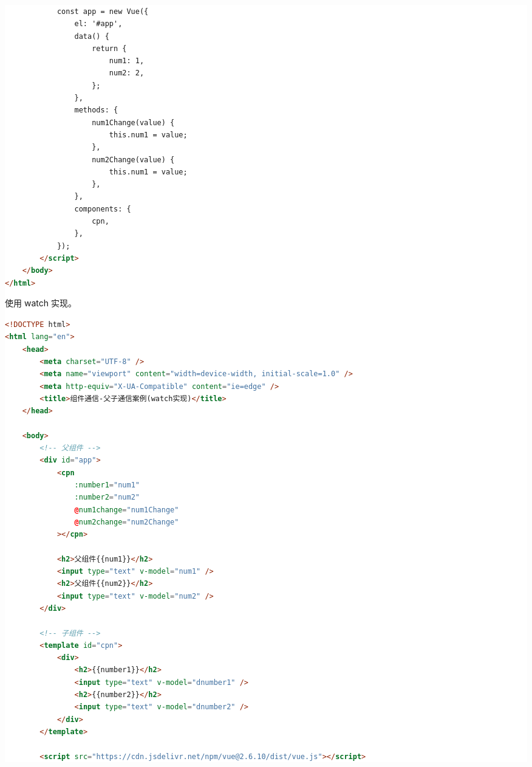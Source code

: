 ```html
			const app = new Vue({
				el: '#app',
				data() {
					return {
						num1: 1,
						num2: 2,
					};
				},
				methods: {
					num1Change(value) {
						this.num1 = value;
					},
					num2Change(value) {
						this.num1 = value;
					},
				},
				components: {
					cpn,
				},
			});
		</script>
	</body>
</html>
```

使用 watch 实现。

```html
<!DOCTYPE html>
<html lang="en">
	<head>
		<meta charset="UTF-8" />
		<meta name="viewport" content="width=device-width, initial-scale=1.0" />
		<meta http-equiv="X-UA-Compatible" content="ie=edge" />
		<title>组件通信-父子通信案例(watch实现)</title>
	</head>

	<body>
		<!-- 父组件 -->
		<div id="app">
			<cpn
				:number1="num1"
				:number2="num2"
				@num1change="num1Change"
				@num2change="num2Change"
			></cpn>

			<h2>父组件{{num1}}</h2>
			<input type="text" v-model="num1" />
			<h2>父组件{{num2}}</h2>
			<input type="text" v-model="num2" />
		</div>

		<!-- 子组件 -->
		<template id="cpn">
			<div>
				<h2>{{number1}}</h2>
				<input type="text" v-model="dnumber1" />
				<h2>{{number2}}</h2>
				<input type="text" v-model="dnumber2" />
			</div>
		</template>

		<script src="https://cdn.jsdelivr.net/npm/vue@2.6.10/dist/vue.js"></script>
```
